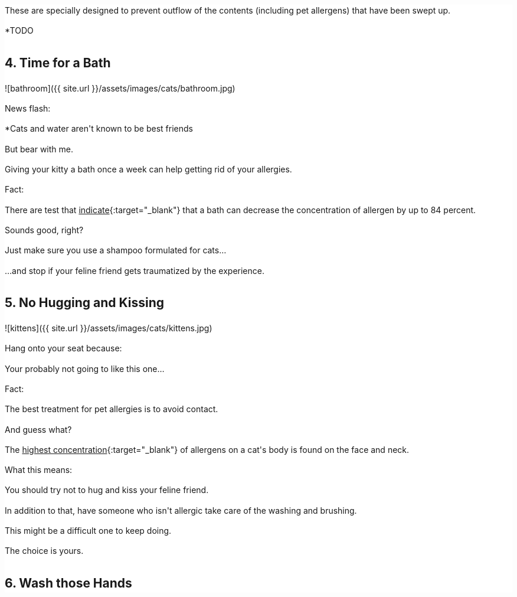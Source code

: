 These are specially designed to prevent outflow of the contents (including pet allergens) that have been swept up.

*TODO

## 4. Time for a Bath

![bathroom]({{ site.url }}/assets/images/cats/bathroom.jpg)

News flash:

*Cats and water aren't known to be best friends

But bear with me.

Giving your kitty a bath once a week can help getting rid of your allergies.

Fact:

There are test that [indicate](https://vet.osu.edu/sites/vet.osu.edu/files/legacy/documents/pdf/education/mph-vph/allergic%20to%20your%20cat.pdf){:target="_blank"} that a bath can decrease the concentration of allergen by up to 84 percent.

Sounds good, right?

Just make sure you use a shampoo formulated for cats…

…and stop if your feline friend gets traumatized by the experience.

## 5. No Hugging and Kissing

![kittens]({{ site.url }}/assets/images/cats/kittens.jpg)

Hang onto your seat because:

Your probably not going to like this one…

Fact:

The best treatment for pet allergies is to avoid contact.

And guess what?

The [highest concentration](https://vet.osu.edu/sites/vet.osu.edu/files/legacy/documents/pdf/education/mph-vph/allergic%20to%20your%20cat.pdf){:target="_blank"} of allergens on a cat's body is found on the face and neck.

What this means:

You should try not to hug and kiss your feline friend.

In addition to that, have someone who isn't allergic take care of the washing and brushing.

This might be a difficult one to keep doing.

The choice is yours.

## 6. Wash those Hands
